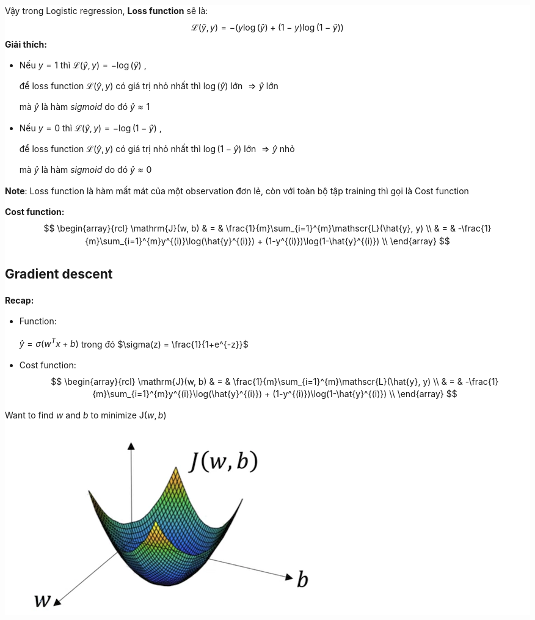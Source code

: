 Vậy trong Logistic regression, **Loss function** sẽ là:
$$
\mathscr{L}(\hat{y}, y) = -(y\log(\hat{y}) + (1-y)\log(1-\hat{y}))
$$
**Giải thích:**

* Nếu $y=1$  thì $\mathscr{L}(\hat{y}, y) = -\log(\hat{y})$ , 

  để loss function $\mathscr{L}(\hat{y}, y)$ có giá trị nhỏ nhất thì $\log(\hat{y})$ lớn $\Rightarrow \hat{y}$ lớn

  mà $\hat{y}$ là hàm *sigmoid* do đó $\hat{y} \approx  1$ 

* Nếu $y=0$  thì $\mathscr{L}(\hat{y}, y) = -\log(1-\hat{y})$ , 

  để loss function $\mathscr{L}(\hat{y}, y)$ có giá trị nhỏ nhất thì $\log(1-\hat{y})$ lớn $\Rightarrow \hat{y}$ nhỏ

  mà $\hat{y}$ là hàm *sigmoid* do đó $\hat{y} \approx  0$ 

**Note**: Loss function là hàm mất mát của một observation đơn lẻ, còn với toàn bộ tập training thì gọi là Cost function

**Cost function:**
$$
\begin{array}{rcl}
\mathrm{J}(w, b) & = & \frac{1}{m}\sum_{i=1}^{m}\mathscr{L}(\hat{y}, y) \\
 & = & -\frac{1}{m}\sum_{i=1}^{m}y^{(i)}\log(\hat{y}^{(i)}) + (1-y^{(i)})\log(1-\hat{y}^{(i)}) \\
\end{array}
$$

## Gradient descent

**Recap:**

- Function:

  $\hat{y} = \sigma(w^{T}x + b)$ trong đó $\sigma(z) = \frac{1}{1+e^{-z}}$

- Cost function:
  $$
  \begin{array}{rcl}
  \mathrm{J}(w, b) & = & \frac{1}{m}\sum_{i=1}^{m}\mathscr{L}(\hat{y}, y) \\
   & = & -\frac{1}{m}\sum_{i=1}^{m}y^{(i)}\log(\hat{y}^{(i)}) + (1-y^{(i)})\log(1-\hat{y}^{(i)}) \\
  \end{array}
  $$
  

Want to find $w$ and $b$ to minimize $\mathrm{J}(w, b)$ 

![cost-function1](images/cost-function1.png)
